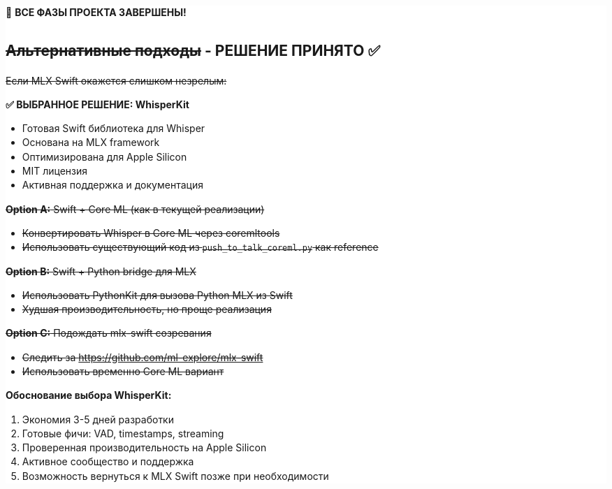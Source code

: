 🎉 **ВСЕ ФАЗЫ ПРОЕКТА ЗАВЕРШЕНЫ!**

## ~~Альтернативные подходы~~ - РЕШЕНИЕ ПРИНЯТО ✅

~~Если MLX Swift окажется слишком незрелым:~~

**✅ ВЫБРАННОЕ РЕШЕНИЕ: WhisperKit**
- Готовая Swift библиотека для Whisper
- Основана на MLX framework
- Оптимизирована для Apple Silicon
- MIT лицензия
- Активная поддержка и документация

~~**Option A:** Swift + Core ML (как в текущей реализации)~~
- ~~Конвертировать Whisper в Core ML через coremltools~~
- ~~Использовать существующий код из `push_to_talk_coreml.py` как reference~~

~~**Option B:** Swift + Python bridge для MLX~~
- ~~Использовать PythonKit для вызова Python MLX из Swift~~
- ~~Худшая производительность, но проще реализация~~

~~**Option C:** Подождать mlx-swift созревания~~
- ~~Следить за https://github.com/ml-explore/mlx-swift~~
- ~~Использовать временно Core ML вариант~~

**Обоснование выбора WhisperKit:**
1. Экономия 3-5 дней разработки
2. Готовые фичи: VAD, timestamps, streaming
3. Проверенная производительность на Apple Silicon
4. Активное сообщество и поддержка
5. Возможность вернуться к MLX Swift позже при необходимости
